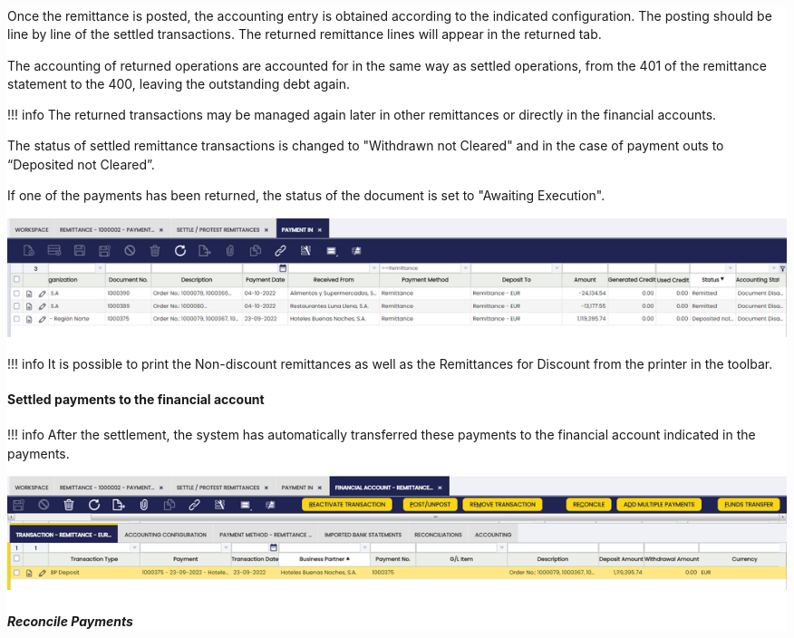 Once the remittance is posted, the accounting entry is obtained according to the indicated configuration. The posting should be line by line of the settled transactions.
The returned remittance lines will appear in the returned tab.

The accounting of returned operations are accounted for in the same way as settled operations, from the 401 of the remittance statement to the 400, leaving the outstanding debt again.

!!! info
    The returned transactions may be managed again later in other remittances or directly in the financial accounts.

The status of settled remittance transactions is changed to "Withdrawn not Cleared" and in the case of payment outs to “Deposited not Cleared”.

If one of the payments has been returned, the status of the document is set to "Awaiting Execution".

![](/docs/assets/drive/1YZ5mcnLw9KQ5KZ4svYJF9S8vrR-xuvzf.png)

!!! info
    It is possible to print the Non-discount remittances as well as the Remittances for Discount from the printer in the toolbar.

#### Settled payments to the financial account

!!! info
    After the settlement, the system has automatically transferred these payments to the financial account indicated in the payments.

![](/docs/assets/drive/1HAoN4VJmSrj-MdVzuICt4x0pKUt6_fvN.png)

##### Reconcile Payments
